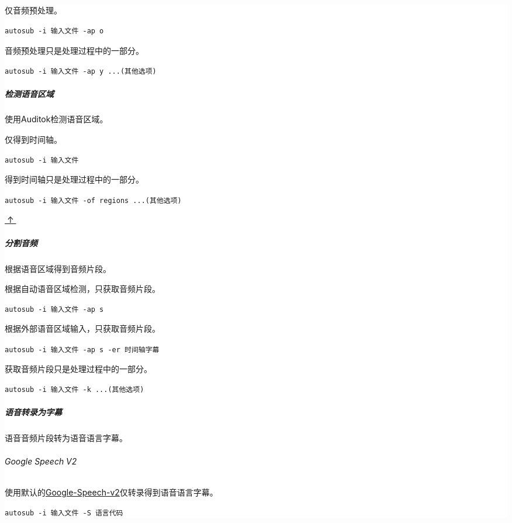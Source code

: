仅音频预处理。

```
autosub -i 输入文件 -ap o
```

音频预处理只是处理过程中的一部分。

```
autosub -i 输入文件 -ap y ...(其他选项)
```

##### 检测语音区域

使用Auditok检测语音区域。

仅得到时间轴。

```
autosub -i 输入文件
```

得到时间轴只是处理过程中的一部分。

```
autosub -i 输入文件 -of regions ...(其他选项)
```

<escape><a href = "#目录">&nbsp;↑&nbsp;</a></escape>

##### 分割音频

根据语音区域得到音频片段。

根据自动语音区域检测，只获取音频片段。

```
autosub -i 输入文件 -ap s
```

根据外部语音区域输入，只获取音频片段。

```
autosub -i 输入文件 -ap s -er 时间轴字幕
```

获取音频片段只是处理过程中的一部分。

```
autosub -i 输入文件 -k ...(其他选项)
```

##### 语音转录为字幕

语音音频片段转为语音语言字幕。

###### Google Speech V2

使用默认的[Google-Speech-v2](https://github.com/gillesdemey/google-speech-v2)仅转录得到语音语言字幕。

```
autosub -i 输入文件 -S 语言代码
```
